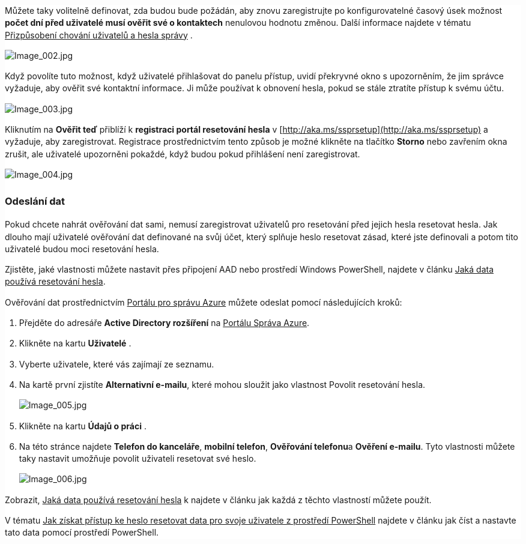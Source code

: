 Můžete taky volitelně definovat, zda budou bude požádán, aby znovu zaregistrujte po konfigurovatelné časový úsek možnost **počet dní před uživatelé musí ověřit své o kontaktech** nenulovou hodnotu změnou. Další informace najdete v tématu [Přizpůsobení chování uživatelů a hesla správy](active-directory-passwords-customize.md#password-management-behavior) .

  ![][002]

Když povolíte tuto možnost, když uživatelé přihlašovat do panelu přístup, uvidí překryvné okno s upozorněním, že jim správce vyžaduje, aby ověřit své kontaktní informace. Ji může používat k obnovení hesla, pokud se stále ztratíte přístup k svému účtu.

  ![][003]

Kliknutím na **Ověřit teď** přiblíží k **registraci portál resetování hesla** v [http://aka.ms/ssprsetup](http://aka.ms/ssprsetup) a vyžaduje, aby zaregistrovat.  Registrace prostřednictvím tento způsob je možné klikněte na tlačítko **Storno** nebo zavřením okna zrušit, ale uživatelé upozorněni pokaždé, když budou pokud přihlášení není zaregistrovat.

  ![][004]

### <a name="uploading-data-yourself"></a>Odeslání dat
Pokud chcete nahrát ověřování dat sami, nemusí zaregistrovat uživatelů pro resetování před jejich hesla resetovat hesla.  Jak dlouho mají uživatelé ověřování dat definované na svůj účet, který splňuje heslo resetovat zásad, které jste definovali a potom tito uživatelé budou moci resetování hesla.

Zjistěte, jaké vlastnosti můžete nastavit přes připojení AAD nebo prostředí Windows PowerShell, najdete v článku [Jaká data používá resetování hesla](active-directory-passwords-learn-more.md#what-data-is-used-by-password-reset).

Ověřování dat prostřednictvím [Portálu pro správu Azure](https://manage.windowsazure.com) můžete odeslat pomocí následujících kroků:

1.  Přejděte do adresáře **Active Directory rozšíření** na [Portálu Správa Azure](https://manage.windowsazure.com).
2.  Klikněte na kartu **Uživatelé** .
3.  Vyberte uživatele, které vás zajímají ze seznamu.
4.  Na kartě první zjistíte **Alternativní e-mailu**, které mohou sloužit jako vlastnost Povolit resetování hesla.

    ![][005]

5.  Klikněte na kartu **Údajů o práci** .
6.  Na této stránce najdete **Telefon do kanceláře**, **mobilní telefon**, **Ověřování telefonu**a **Ověření e-mailu**.  Tyto vlastnosti můžete taky nastavit umožňuje povolit uživateli resetovat své heslo.

    ![][006]

Zobrazit, [Jaká data používá resetování hesla](active-directory-passwords-learn-more.md#what-data-is-used-by-password-reset) k najdete v článku jak každá z těchto vlastností můžete použít.

V tématu [Jak získat přístup ke heslo resetovat data pro svoje uživatele z prostředí PowerShell](active-directory-passwords-learn-more.md#how-to-access-password-reset-data-for-your-users) najdete v článku jak číst a nastavte tato data pomocí prostředí PowerShell.


[001]: ./media/active-directory-passwords-best-practices/001.jpg "Image_001.jpg"
[002]: ./media/active-directory-passwords-best-practices/002.jpg "Image_002.jpg"
[003]: ./media/active-directory-passwords-best-practices/003.jpg "Image_003.jpg"
[004]: ./media/active-directory-passwords-best-practices/004.jpg "Image_004.jpg"
[005]: ./media/active-directory-passwords-best-practices/005.jpg "Image_005.jpg"
[006]: ./media/active-directory-passwords-best-practices/006.jpg "Image_006.jpg"
[007]: ./media/active-directory-passwords-best-practices/007.jpg "Image_007.jpg"